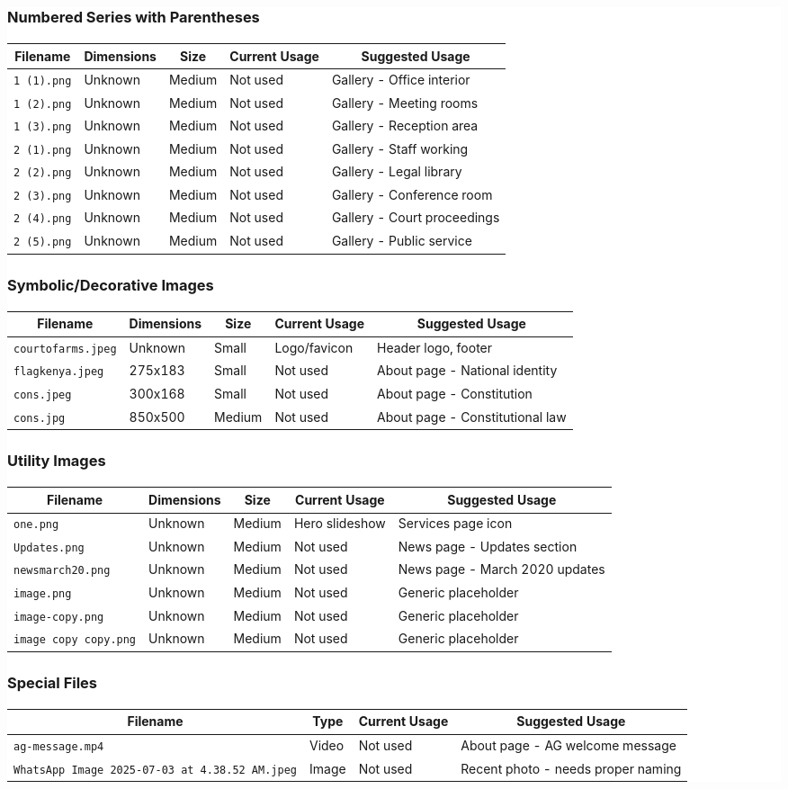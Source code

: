 ### **Numbered Series with Parentheses**
| Filename | Dimensions | Size | Current Usage | Suggested Usage |
|----------|------------|------|---------------|-----------------|
| `1 (1).png` | Unknown | Medium | Not used | Gallery - Office interior |
| `1 (2).png` | Unknown | Medium | Not used | Gallery - Meeting rooms |
| `1 (3).png` | Unknown | Medium | Not used | Gallery - Reception area |
| `2 (1).png` | Unknown | Medium | Not used | Gallery - Staff working |
| `2 (2).png` | Unknown | Medium | Not used | Gallery - Legal library |
| `2 (3).png` | Unknown | Medium | Not used | Gallery - Conference room |
| `2 (4).png` | Unknown | Medium | Not used | Gallery - Court proceedings |
| `2 (5).png` | Unknown | Medium | Not used | Gallery - Public service |

### **Symbolic/Decorative Images**
| Filename | Dimensions | Size | Current Usage | Suggested Usage |
|----------|------------|------|---------------|-----------------|
| `courtofarms.jpeg` | Unknown | Small | Logo/favicon | Header logo, footer |
| `flagkenya.jpeg` | 275x183 | Small | Not used | About page - National identity |
| `cons.jpeg` | 300x168 | Small | Not used | About page - Constitution |
| `cons.jpg` | 850x500 | Medium | Not used | About page - Constitutional law |

### **Utility Images**
| Filename | Dimensions | Size | Current Usage | Suggested Usage |
|----------|------------|------|---------------|-----------------|
| `one.png` | Unknown | Medium | Hero slideshow | Services page icon |
| `Updates.png` | Unknown | Medium | Not used | News page - Updates section |
| `newsmarch20.png` | Unknown | Medium | Not used | News page - March 2020 updates |
| `image.png` | Unknown | Medium | Not used | Generic placeholder |
| `image-copy.png` | Unknown | Medium | Not used | Generic placeholder |
| `image copy copy.png` | Unknown | Medium | Not used | Generic placeholder |

### **Special Files**
| Filename | Type | Current Usage | Suggested Usage |
|----------|------|---------------|-----------------|
| `ag-message.mp4` | Video | Not used | About page - AG welcome message |
| `WhatsApp Image 2025-07-03 at 4.38.52 AM.jpeg` | Image | Not used | Recent photo - needs proper naming |
